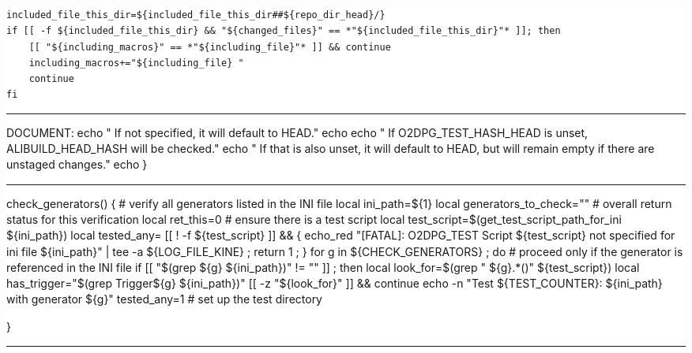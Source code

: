    included_file_this_dir=${included_file_this_dir##${repo_dir_head}/}
    if [[ -f ${included_file_this_dir} && "${changed_files}" == *"${included_file_this_dir}"* ]]; then
        [[ "${including_macros}" == *"${including_file}"* ]] && continue
        including_macros+="${including_file} "
        continue
    fi

---

DOCUMENT:
    echo "  If not specified, it will default to HEAD."
    echo
    echo "  If O2DPG_TEST_HASH_HEAD is unset, ALIBUILD_HEAD_HASH will be checked."
    echo "  If that is also unset, it will default to HEAD, but will remain empty if there are unstaged changes."
    echo
}

---

check_generators()
{
    # verify all generators listed in the INI file
    local ini_path=${1}
    local generators_to_check=""
    # overall return status for this verification
    local ret_this=0
    # ensure there is a test script
    local test_script=$(get_test_script_path_for_ini ${ini_path})
    local tested_any=
    [[ ! -f ${test_script} ]] && { echo_red "[FATAL]: O2DPG_TEST Script ${test_script} not specified for ini file ${ini_path}" | tee -a ${LOG_FILE_KINE} ; return 1 ; }
    for g in ${CHECK_GENERATORS} ; do
        # proceed only if the generator is referenced in the INI file
        if [[ "$(grep ${g} ${ini_path})" != "" ]] ; then
            local look_for=$(grep " ${g}.*\(\)" ${test_script})
            local has_trigger="$(grep Trigger${g} ${ini_path})"
            [[ -z "${look_for}" ]] && continue
            echo -n "Test ${TEST_COUNTER}: ${ini_path} with generator ${g}"
            tested_any=1
            # set up the test directory

}

---